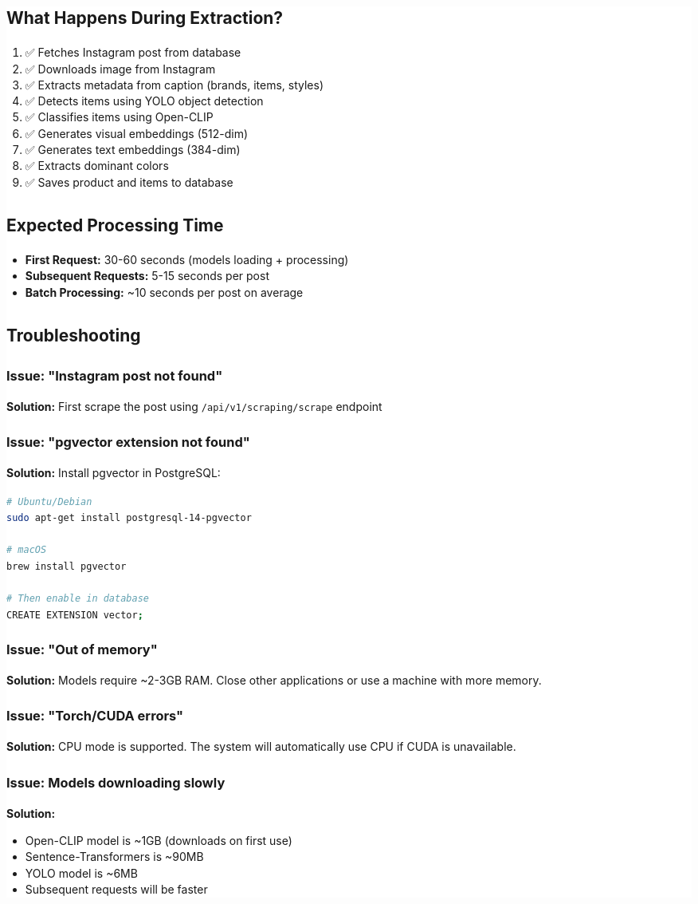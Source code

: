 ## What Happens During Extraction?

1. ✅ Fetches Instagram post from database
2. ✅ Downloads image from Instagram
3. ✅ Extracts metadata from caption (brands, items, styles)
4. ✅ Detects items using YOLO object detection
5. ✅ Classifies items using Open-CLIP
6. ✅ Generates visual embeddings (512-dim)
7. ✅ Generates text embeddings (384-dim)
8. ✅ Extracts dominant colors
9. ✅ Saves product and items to database

## Expected Processing Time

- **First Request:** 30-60 seconds (models loading + processing)
- **Subsequent Requests:** 5-15 seconds per post
- **Batch Processing:** ~10 seconds per post on average

## Troubleshooting

### Issue: "Instagram post not found"
**Solution:** First scrape the post using `/api/v1/scraping/scrape` endpoint

### Issue: "pgvector extension not found"
**Solution:** Install pgvector in PostgreSQL:
```bash
# Ubuntu/Debian
sudo apt-get install postgresql-14-pgvector

# macOS
brew install pgvector

# Then enable in database
CREATE EXTENSION vector;
```

### Issue: "Out of memory"
**Solution:** Models require ~2-3GB RAM. Close other applications or use a machine with more memory.

### Issue: "Torch/CUDA errors"
**Solution:** CPU mode is supported. The system will automatically use CPU if CUDA is unavailable.

### Issue: Models downloading slowly
**Solution:** 
- Open-CLIP model is ~1GB (downloads on first use)
- Sentence-Transformers is ~90MB
- YOLO model is ~6MB
- Subsequent requests will be faster
